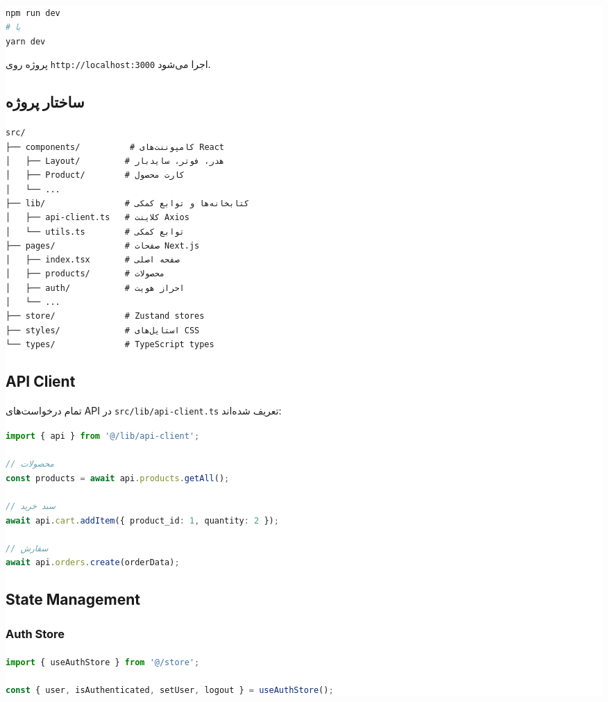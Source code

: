 ```bash
npm run dev
# یا
yarn dev
```

پروژه روی `http://localhost:3000` اجرا می‌شود.

## ساختار پروژه

```
src/
├── components/          # کامپوننت‌های React
│   ├── Layout/         # هدر، فوتر، ساید‌بار
│   ├── Product/        # کارت محصول
│   └── ...
├── lib/                # کتابخانه‌ها و توابع کمکی
│   ├── api-client.ts   # کلاینت Axios
│   └── utils.ts        # توابع کمکی
├── pages/              # صفحات Next.js
│   ├── index.tsx       # صفحه اصلی
│   ├── products/       # محصولات
│   ├── auth/           # احراز هویت
│   └── ...
├── store/              # Zustand stores
├── styles/             # استایل‌های CSS
└── types/              # TypeScript types
```

## API Client

تمام درخواست‌های API در `src/lib/api-client.ts` تعریف شده‌اند:

```typescript
import { api } from '@/lib/api-client';

// محصولات
const products = await api.products.getAll();

// سبد خرید
await api.cart.addItem({ product_id: 1, quantity: 2 });

// سفارش
await api.orders.create(orderData);
```

## State Management

### Auth Store

```typescript
import { useAuthStore } from '@/store';

const { user, isAuthenticated, setUser, logout } = useAuthStore();
```
